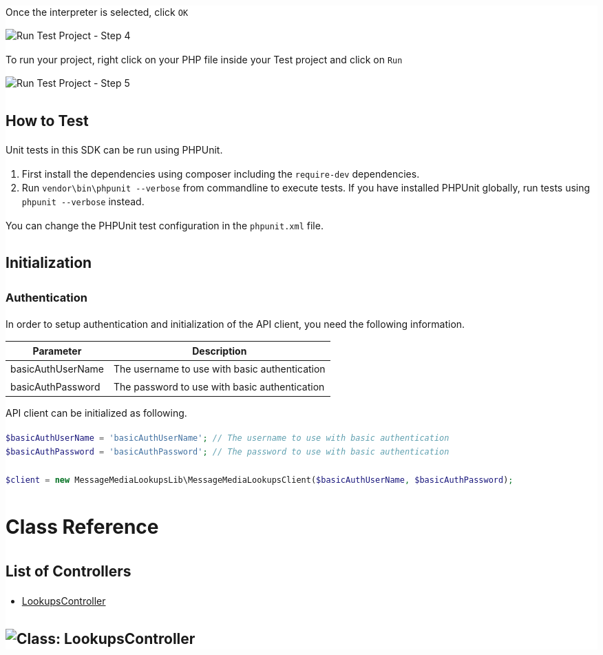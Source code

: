 Once the interpreter is selected, click ```OK```

![Run Test Project - Step 4](https://apidocs.io/illustration/php?step=setInterpreter2&workspaceFolder=MessageMediaLookups-PHP)

To run your project, right click on your PHP file inside your Test project and click on ```Run```

![Run Test Project - Step 5](https://apidocs.io/illustration/php?step=runProject&workspaceFolder=MessageMediaLookups-PHP)

## How to Test

Unit tests in this SDK can be run using PHPUnit. 

1. First install the dependencies using composer including the `require-dev` dependencies.
2. Run `vendor\bin\phpunit --verbose` from commandline to execute tests. If you have 
   installed PHPUnit globally, run tests using `phpunit --verbose` instead.

You can change the PHPUnit test configuration in the `phpunit.xml` file.

## Initialization

### Authentication
In order to setup authentication and initialization of the API client, you need the following information.

| Parameter | Description |
|-----------|-------------|
| basicAuthUserName | The username to use with basic authentication |
| basicAuthPassword | The password to use with basic authentication |



API client can be initialized as following.

```php
$basicAuthUserName = 'basicAuthUserName'; // The username to use with basic authentication
$basicAuthPassword = 'basicAuthPassword'; // The password to use with basic authentication

$client = new MessageMediaLookupsLib\MessageMediaLookupsClient($basicAuthUserName, $basicAuthPassword);
```


# Class Reference

## <a name="list_of_controllers"></a>List of Controllers

* [LookupsController](#lookups_controller)

## <a name="lookups_controller"></a>![Class: ](https://apidocs.io/img/class.png ".LookupsController") LookupsController

